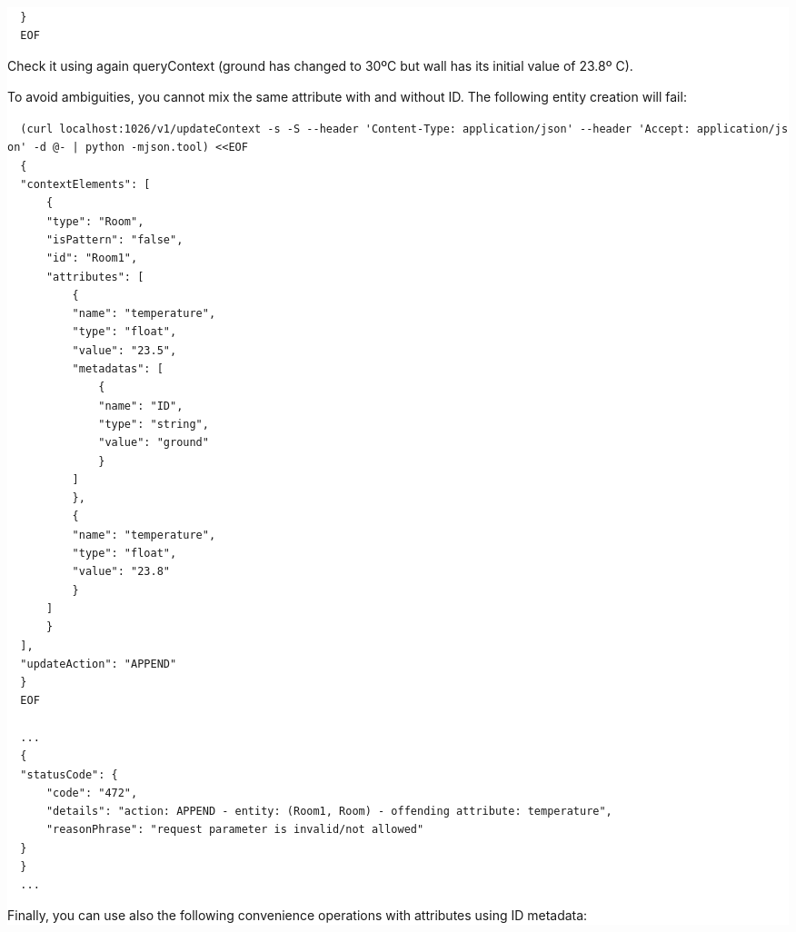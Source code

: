       }
      EOF                                                                                                                     
 
Check it using again queryContext (ground has changed to 30ºC but wall
has its initial value of 23.8º C).

To avoid ambiguities, you cannot mix the same attribute with and without
ID. The following entity creation will fail:

      (curl localhost:1026/v1/updateContext -s -S --header 'Content-Type: application/json' --header 'Accept: application/json' -d @- | python -mjson.tool) <<EOF
      {
	  "contextElements": [
	      {
		  "type": "Room",
		  "isPattern": "false",
		  "id": "Room1",
		  "attributes": [
		      {
			  "name": "temperature",
			  "type": "float",
			  "value": "23.5",
			  "metadatas": [
			      {
				  "name": "ID",
				  "type": "string",
				  "value": "ground"
			      }
			  ]
		      },
		      {
			  "name": "temperature",
			  "type": "float",
			  "value": "23.8"
		      }
		  ]
	      }
	  ],
	  "updateAction": "APPEND"
      }
      EOF                                                                                                                     

      ...                                                                                                 
      {
	  "statusCode": {
	      "code": "472",
	      "details": "action: APPEND - entity: (Room1, Room) - offending attribute: temperature",
	      "reasonPhrase": "request parameter is invalid/not allowed"
	  }
      }
      ...    
      
Finally, you can use also the following convenience operations with
attributes using ID metadata:
